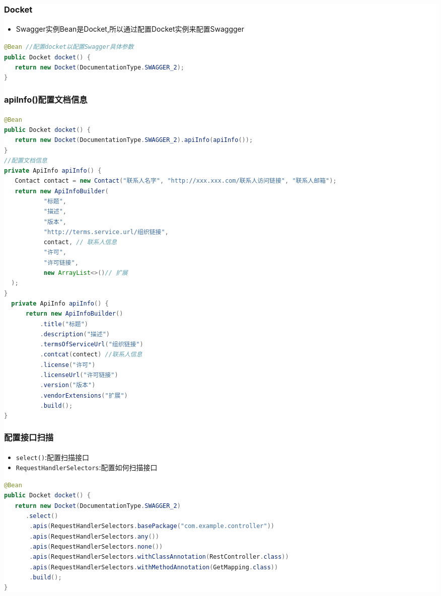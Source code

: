 ### Docket

- Swagger实例Bean是Docket,所以通过配置Docket实例来配置Swaggger

```java
@Bean //配置docket以配置Swagger具体参数
public Docket docket() {
   return new Docket(DocumentationType.SWAGGER_2);
}
```

### apiInfo()配置文档信息

```java
@Bean
public Docket docket() {
   return new Docket(DocumentationType.SWAGGER_2).apiInfo(apiInfo());
}
//配置文档信息
private ApiInfo apiInfo() {
   Contact contact = new Contact("联系人名字", "http://xxx.xxx.com/联系人访问链接", "联系人邮箱");
   return new ApiInfoBuilder(
           "标题",
           "描述",
           "版本",
           "http://terms.service.url/组织链接",
           contact, // 联系人信息
           "许可",
           "许可链接",
           new ArrayList<>()// 扩展
  );
}
  private ApiInfo apiInfo() {
	  return new ApiInfoBuilder()
		  .title("标题")
		  .description("描述")
		  .termsOfServiceUrl("组织链接")
		  .contcat(contect) //联系人信息
		  .license("许可")
		  .licenseUrl("许可链接")
		  .version("版本")
		  .vendorExtensions("扩展")
		  .build();
}
```

### 配置接口扫描

- `select()`:配置扫描接口
- `RequestHandlerSelectors`:配置如何扫描接口

```java
@Bean
public Docket docket() {
   return new Docket(DocumentationType.SWAGGER_2)
      .select()
       .apis(RequestHandlerSelectors.basePackage("com.example.controller"))
       .apis(RequestHandlerSelectors.any())
       .apis(RequestHandlerSelectors.none())
       .apis(RequestHandlerSelectors.withClassAnnotation(RestController.class))
       .apis(RequestHandlerSelectors.withMethodAnnotation(GetMapping.class))
       .build();
}
```
